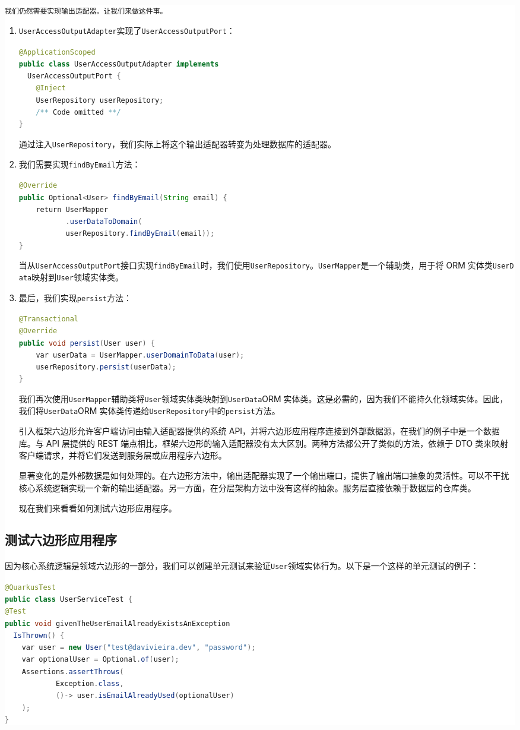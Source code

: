     我们仍然需要实现输出适配器。让我们来做这件事。

1.  `UserAccessOutputAdapter`实现了`UserAccessOutputPort`：

    ```java
    @ApplicationScoped
    public class UserAccessOutputAdapter implements
      UserAccessOutputPort {
        @Inject
        UserRepository userRepository;
        /** Code omitted **/
    }
    ```

    通过注入`UserRepository`，我们实际上将这个输出适配器转变为处理数据库的适配器。

1.  我们需要实现`findByEmail`方法：

    ```java
    @Override
    public Optional<User> findByEmail(String email) {
        return UserMapper
               .userDataToDomain(
               userRepository.findByEmail(email));
    }
    ```

    当从`UserAccessOutputPort`接口实现`findByEmail`时，我们使用`UserRepository`。`UserMapper`是一个辅助类，用于将 ORM 实体类`UserData`映射到`User`领域实体类。

1.  最后，我们实现`persist`方法：

    ```java
    @Transactional
    @Override
    public void persist(User user) {
        var userData = UserMapper.userDomainToData(user);
        userRepository.persist(userData);
    }
    ```

    我们再次使用`UserMapper`辅助类将`User`领域实体类映射到`UserData`ORM 实体类。这是必需的，因为我们不能持久化领域实体。因此，我们将`UserData`ORM 实体类传递给`UserRepository`中的`persist`方法。

    引入框架六边形允许客户端访问由输入适配器提供的系统 API，并将六边形应用程序连接到外部数据源，在我们的例子中是一个数据库。与 API 层提供的 REST 端点相比，框架六边形的输入适配器没有太大区别。两种方法都公开了类似的方法，依赖于 DTO 类来映射客户端请求，并将它们发送到服务层或应用程序六边形。

    显著变化的是外部数据是如何处理的。在六边形方法中，输出适配器实现了一个输出端口，提供了输出端口抽象的灵活性。可以不干扰核心系统逻辑实现一个新的输出适配器。另一方面，在分层架构方法中没有这样的抽象。服务层直接依赖于数据层的仓库类。

    现在我们来看看如何测试六边形应用程序。

## 测试六边形应用程序

因为核心系统逻辑是领域六边形的一部分，我们可以创建单元测试来验证`User`领域实体行为。以下是一个这样的单元测试的例子：

```java
@QuarkusTest
public class UserServiceTest {
@Test
public void givenTheUserEmailAlreadyExistsAnException
  IsThrown() {
    var user = new User("test@davivieira.dev", "password");
    var optionalUser = Optional.of(user);
    Assertions.assertThrows(
            Exception.class,
            ()-> user.isEmailAlreadyUsed(optionalUser)
    );
}
```